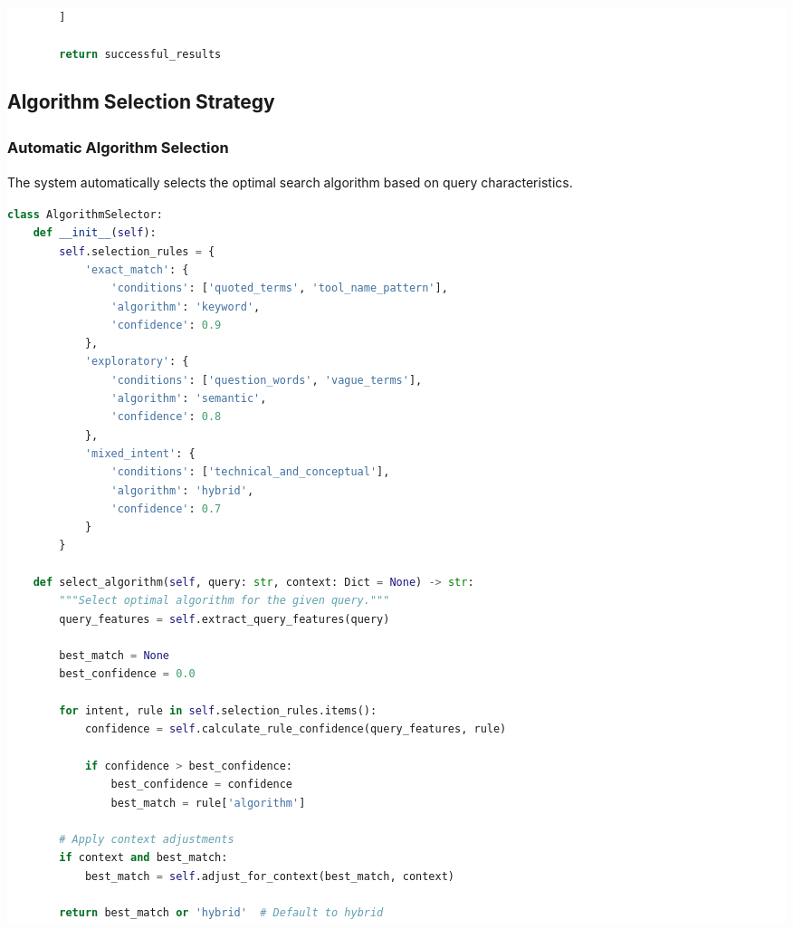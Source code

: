 ```python
        ]
        
        return successful_results
```

## Algorithm Selection Strategy

### Automatic Algorithm Selection

The system automatically selects the optimal search algorithm based on query characteristics.

```python
class AlgorithmSelector:
    def __init__(self):
        self.selection_rules = {
            'exact_match': {
                'conditions': ['quoted_terms', 'tool_name_pattern'],
                'algorithm': 'keyword',
                'confidence': 0.9
            },
            'exploratory': {
                'conditions': ['question_words', 'vague_terms'],
                'algorithm': 'semantic', 
                'confidence': 0.8
            },
            'mixed_intent': {
                'conditions': ['technical_and_conceptual'],
                'algorithm': 'hybrid',
                'confidence': 0.7
            }
        }
    
    def select_algorithm(self, query: str, context: Dict = None) -> str:
        """Select optimal algorithm for the given query."""
        query_features = self.extract_query_features(query)
        
        best_match = None
        best_confidence = 0.0
        
        for intent, rule in self.selection_rules.items():
            confidence = self.calculate_rule_confidence(query_features, rule)
            
            if confidence > best_confidence:
                best_confidence = confidence
                best_match = rule['algorithm']
        
        # Apply context adjustments
        if context and best_match:
            best_match = self.adjust_for_context(best_match, context)
        
        return best_match or 'hybrid'  # Default to hybrid
```
